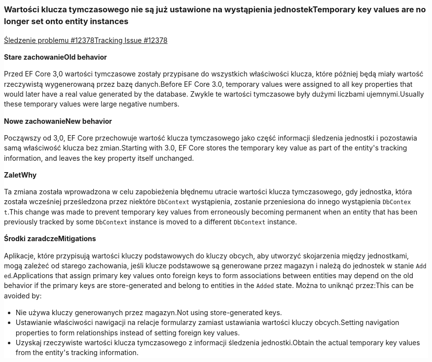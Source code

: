 <a name="tkv"></a>

### <a name="temporary-key-values-are-no-longer-set-onto-entity-instances"></a><span data-ttu-id="5ddb9-332">Wartości klucza tymczasowego nie są już ustawione na wystąpienia jednostek</span><span class="sxs-lookup"><span data-stu-id="5ddb9-332">Temporary key values are no longer set onto entity instances</span></span>

[<span data-ttu-id="5ddb9-333">Śledzenie problemu #12378</span><span class="sxs-lookup"><span data-stu-id="5ddb9-333">Tracking Issue #12378</span></span>](https://github.com/aspnet/EntityFrameworkCore/issues/12378)

<span data-ttu-id="5ddb9-334">**Stare zachowanie**</span><span class="sxs-lookup"><span data-stu-id="5ddb9-334">**Old behavior**</span></span>

<span data-ttu-id="5ddb9-335">Przed EF Core 3,0 wartości tymczasowe zostały przypisane do wszystkich właściwości klucza, które później będą miały wartość rzeczywistą wygenerowaną przez bazę danych.</span><span class="sxs-lookup"><span data-stu-id="5ddb9-335">Before EF Core 3.0, temporary values were assigned to all key properties that would later have a real value generated by the database.</span></span>
<span data-ttu-id="5ddb9-336">Zwykle te wartości tymczasowe były dużymi liczbami ujemnymi.</span><span class="sxs-lookup"><span data-stu-id="5ddb9-336">Usually these temporary values were large negative numbers.</span></span>

<span data-ttu-id="5ddb9-337">**Nowe zachowanie**</span><span class="sxs-lookup"><span data-stu-id="5ddb9-337">**New behavior**</span></span>

<span data-ttu-id="5ddb9-338">Począwszy od 3,0, EF Core przechowuje wartość klucza tymczasowego jako część informacji śledzenia jednostki i pozostawia samą właściwość klucza bez zmian.</span><span class="sxs-lookup"><span data-stu-id="5ddb9-338">Starting with 3.0, EF Core stores the temporary key value as part of the entity's tracking information, and leaves the key property itself unchanged.</span></span>

<span data-ttu-id="5ddb9-339">**Zalet**</span><span class="sxs-lookup"><span data-stu-id="5ddb9-339">**Why**</span></span>

<span data-ttu-id="5ddb9-340">Ta zmiana została wprowadzona w celu zapobieżenia błędnemu utracie wartości klucza tymczasowego, gdy jednostka, która została wcześniej prześledzona przez niektóre `DbContext` wystąpienia, zostanie przeniesiona do innego wystąpienia `DbContext`.</span><span class="sxs-lookup"><span data-stu-id="5ddb9-340">This change was made to prevent temporary key values from erroneously becoming permanent when an entity that has been previously tracked by some `DbContext` instance is moved to a different `DbContext` instance.</span></span> 

<span data-ttu-id="5ddb9-341">**Środki zaradcze**</span><span class="sxs-lookup"><span data-stu-id="5ddb9-341">**Mitigations**</span></span>

<span data-ttu-id="5ddb9-342">Aplikacje, które przypisują wartości kluczy podstawowych do kluczy obcych, aby utworzyć skojarzenia między jednostkami, mogą zależeć od starego zachowania, jeśli klucze podstawowe są generowane przez magazyn i należą do jednostek w stanie `Added`.</span><span class="sxs-lookup"><span data-stu-id="5ddb9-342">Applications that assign primary key values onto foreign keys to form associations between entities may depend on the old behavior if the primary keys are store-generated and belong to entities in the `Added` state.</span></span>
<span data-ttu-id="5ddb9-343">Można to uniknąć przez:</span><span class="sxs-lookup"><span data-stu-id="5ddb9-343">This can be avoided by:</span></span>
* <span data-ttu-id="5ddb9-344">Nie używa kluczy generowanych przez magazyn.</span><span class="sxs-lookup"><span data-stu-id="5ddb9-344">Not using store-generated keys.</span></span>
* <span data-ttu-id="5ddb9-345">Ustawianie właściwości nawigacji na relacje formularzy zamiast ustawiania wartości kluczy obcych.</span><span class="sxs-lookup"><span data-stu-id="5ddb9-345">Setting navigation properties to form relationships instead of setting foreign key values.</span></span>
* <span data-ttu-id="5ddb9-346">Uzyskaj rzeczywiste wartości klucza tymczasowego z informacji śledzenia jednostki.</span><span class="sxs-lookup"><span data-stu-id="5ddb9-346">Obtain the actual temporary key values from the entity's tracking information.</span></span>